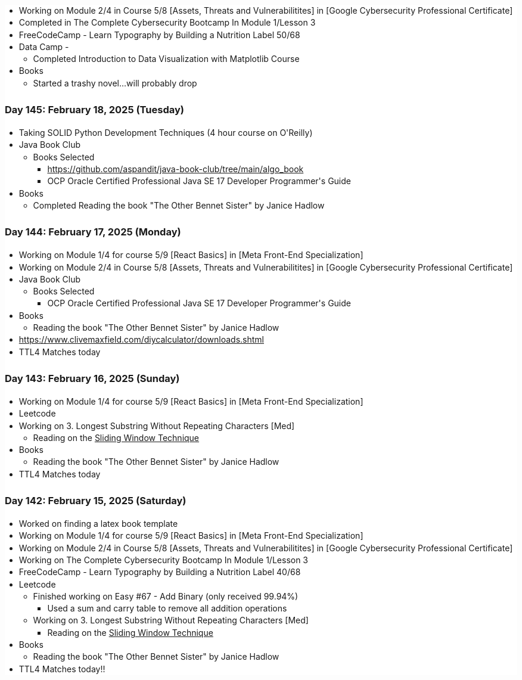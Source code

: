 - Working on Module 2/4 in Course 5/8 [Assets, Threats and Vulnerabilitites] in [Google Cybersecurity Professional Certificate]
- Completed in The Complete Cybersecurity Bootcamp In Module 1/Lesson 3
- FreeCodeCamp - Learn Typography by Building a Nutrition Label 50/68
- Data Camp - 
  - Completed Introduction to Data Visualization with Matplotlib Course
- Books
  - Started a trashy novel...will probably drop


### Day 145: February 18, 2025 (Tuesday)
- Taking SOLID Python Development Techniques (4 hour course on O'Reilly)
- Java Book Club
  - Books Selected
    - https://github.com/aspandit/java-book-club/tree/main/algo_book
    - OCP Oracle Certified Professional Java SE 17 Developer Programmer's Guide
- Books
  - Completed Reading the book "The Other Bennet Sister" by Janice Hadlow


### Day 144: February 17, 2025 (Monday)
- Working on Module 1/4 for course 5/9 [React Basics] in  [Meta Front-End Specialization] 
- Working on Module 2/4 in Course 5/8 [Assets, Threats and Vulnerabilitites] in [Google Cybersecurity Professional Certificate]
- Java Book Club
  - Books Selected
    - OCP Oracle Certified Professional Java SE 17 Developer Programmer's Guide
- Books
  - Reading the book "The Other Bennet Sister" by Janice Hadlow
- https://www.clivemaxfield.com/diycalculator/downloads.shtml
- TTL4 Matches today

### Day 143: February 16, 2025 (Sunday)
- Working on Module 1/4 for course 5/9 [React Basics] in  [Meta Front-End Specialization] 
- Leetcode
 - Working on 3. Longest Substring Without Repeating Characters [Med]
    - Reading on the [Sliding Window Technique](https://www.geeksforgeeks.org/window-sliding-technique/)
- Books
  - Reading the book "The Other Bennet Sister" by Janice Hadlow
- TTL4 Matches today

### Day 142: February 15, 2025 (Saturday)
- Worked on finding a latex book template
- Working on Module 1/4 for course 5/9 [React Basics] in  [Meta Front-End Specialization] 
- Working on Module 2/4 in Course 5/8 [Assets, Threats and Vulnerabilitites] in [Google Cybersecurity Professional Certificate]
- Working on The Complete Cybersecurity Bootcamp In Module 1/Lesson 3
- FreeCodeCamp - Learn Typography by Building a Nutrition Label 40/68
- Leetcode
  - Finished working on Easy #67 - Add Binary (only received 99.94%)
    - Used a sum and carry table to remove all addition operations
  - Working on 3. Longest Substring Without Repeating Characters [Med]
    - Reading on the [Sliding Window Technique](https://www.geeksforgeeks.org/window-sliding-technique/)
- Books
  - Reading the book "The Other Bennet Sister" by Janice Hadlow
- TTL4 Matches today!! 

